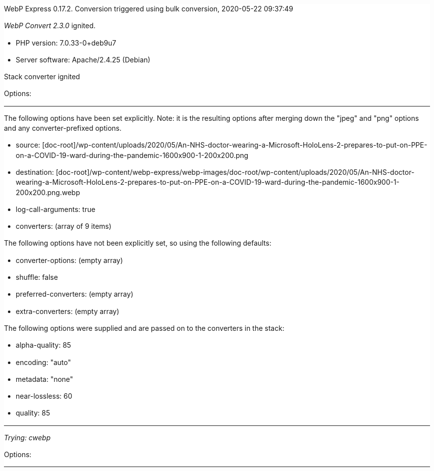 WebP Express 0.17.2. Conversion triggered using bulk conversion, 2020-05-22 09:37:49


*WebP Convert 2.3.0*  ignited.

- PHP version: 7.0.33-0+deb9u7

- Server software: Apache/2.4.25 (Debian)


Stack converter ignited


Options:

------------

The following options have been set explicitly. Note: it is the resulting options after merging down the "jpeg" and "png" options and any converter-prefixed options.

- source: [doc-root]/wp-content/uploads/2020/05/An-NHS-doctor-wearing-a-Microsoft-HoloLens-2-prepares-to-put-on-PPE-on-a-COVID-19-ward-during-the-pandemic-1600x900-1-200x200.png

- destination: [doc-root]/wp-content/webp-express/webp-images/doc-root/wp-content/uploads/2020/05/An-NHS-doctor-wearing-a-Microsoft-HoloLens-2-prepares-to-put-on-PPE-on-a-COVID-19-ward-during-the-pandemic-1600x900-1-200x200.png.webp

- log-call-arguments: true

- converters: (array of 9 items)


The following options have not been explicitly set, so using the following defaults:

- converter-options: (empty array)

- shuffle: false

- preferred-converters: (empty array)

- extra-converters: (empty array)


The following options were supplied and are passed on to the converters in the stack:

- alpha-quality: 85

- encoding: "auto"

- metadata: "none"

- near-lossless: 60

- quality: 85

------------



*Trying: cwebp* 


Options:

------------
